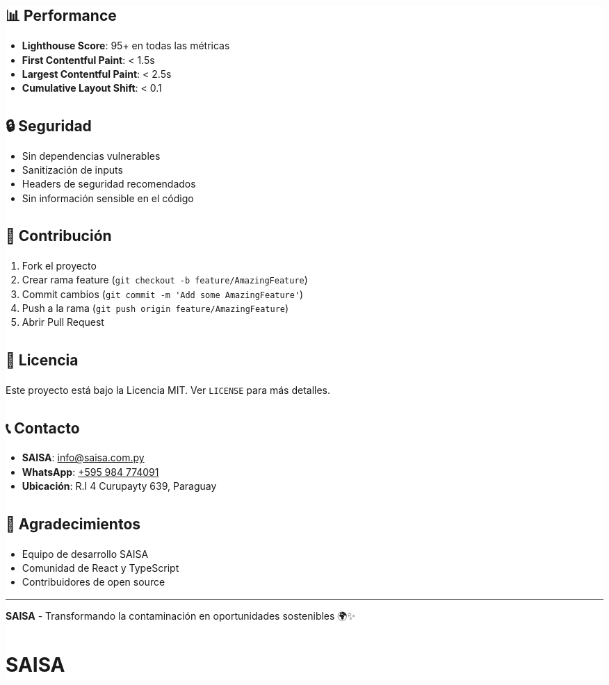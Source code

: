 ## 📊 Performance

- **Lighthouse Score**: 95+ en todas las métricas
- **First Contentful Paint**: < 1.5s
- **Largest Contentful Paint**: < 2.5s
- **Cumulative Layout Shift**: < 0.1

## 🔒 Seguridad

- Sin dependencias vulnerables
- Sanitización de inputs
- Headers de seguridad recomendados
- Sin información sensible en el código

## 🤝 Contribución

1. Fork el proyecto
2. Crear rama feature (`git checkout -b feature/AmazingFeature`)
3. Commit cambios (`git commit -m 'Add some AmazingFeature'`)
4. Push a la rama (`git push origin feature/AmazingFeature`)
5. Abrir Pull Request

## 📄 Licencia

Este proyecto está bajo la Licencia MIT. Ver `LICENSE` para más detalles.

## 📞 Contacto

- **SAISA**: [info@saisa.com.py](mailto:info@saisa.com.py)
- **WhatsApp**: [+595 984 774091](https://wa.me/595984774091)
- **Ubicación**: R.I 4 Curupayty 639, Paraguay

## 🙏 Agradecimientos

- Equipo de desarrollo SAISA
- Comunidad de React y TypeScript
- Contribuidores de open source

---

**SAISA** - Transformando la contaminación en oportunidades sostenibles 🌍✨
# SAISA
